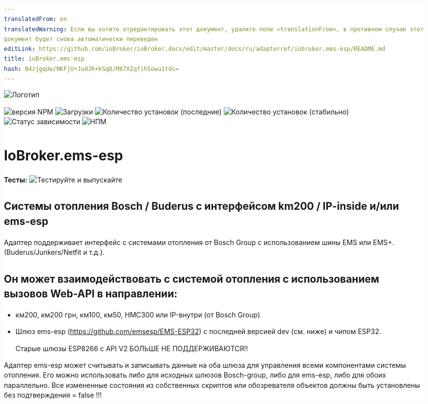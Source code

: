 ```yaml
---
translatedFrom: en
translatedWarning: Если вы хотите отредактировать этот документ, удалите поле «translationFrom», в противном случае этот документ будет снова автоматически переведен
editLink: https://github.com/ioBroker/ioBroker.docs/edit/master/docs/ru/adapterref/iobroker.ems-esp/README.md
title: ioBroker.ems-esp
hash: 84zjgqUw/NKFjU+JudJR+kSqD/M87XZqfih5owu1tdc=
---
```

![Логотип](../../../en/adapterref/iobroker.ems-esp/admin/ems-esp.png)

![версия NPM](https://img.shields.io/npm/v/iobroker.ems-esp.svg)
![Загрузки](https://img.shields.io/npm/dm/iobroker.ems-esp.svg)
![Количество установок (последние)](https://iobroker.live/badges/ems-esp-installed.svg)
![Количество установок (стабильно)](https://iobroker.live/badges/ems-esp-stable.svg)
![Статус зависимости](https://img.shields.io/david/tp1de/iobroker.ems-esp.svg)
![НПМ](https://nodei.co/npm/iobroker.ems-esp.png?downloads=true)

# IoBroker.ems-esp
**Тесты:** ![Тестируйте и выпускайте](https://github.com/tp1de/ioBroker.ems-esp/workflows/Test%20and%20Release/badge.svg)

## Системы отопления Bosch / Buderus с интерфейсом km200 / IP-inside и/или ems-esp
Адаптер поддерживает интерфейс с системами отопления от Bosch Group с использованием шины EMS или EMS+.
(Buderus/Junkers/Netfit и т.д.).

## Он может взаимодействовать с системой отопления с использованием вызовов Web-API в направлении:
* км200, км200 грн, км100, км50, HMC300 или IP-внутри (от Bosch Group)

* Шлюз ems-esp (https://github.com/emsesp/EMS-ESP32) с последней версией dev (см. ниже) и чипом ESP32.

  Старые шлюзы ESP8266 с API V2 БОЛЬШЕ НЕ ПОДДЕРЖИВАЮТСЯ!!

Адаптер ems-esp может считывать и записывать данные на оба шлюза для управления всеми компонентами системы отопления.
Его можно использовать либо для исходных шлюзов Bosch-group, либо для ems-esp, либо для обоих параллельно.
Все измененные состояния из собственных скриптов или обозревателя объектов должны быть установлены без подтверждения = false !!!
